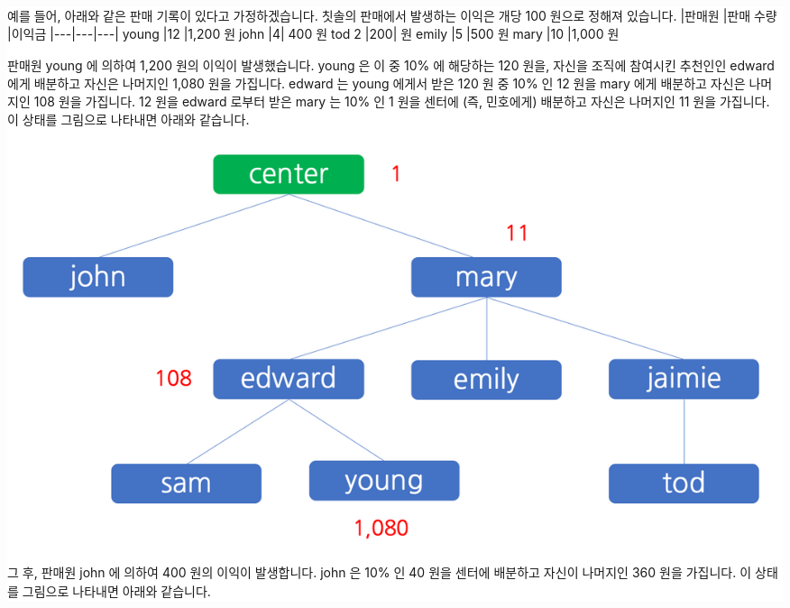 예를 들어, 아래와 같은 판매 기록이 있다고 가정하겠습니다. 칫솔의 판매에서 발생하는 이익은 개당 100 원으로 정해져 있습니다.
|판매원	|판매 수량	|이익금
|---|---|---|
young	|12	|1,200 원
john	|4|	400 원
tod	2	|200| 원
emily	|5	|500 원
mary	|10	|1,000 원

판매원 young 에 의하여 1,200 원의 이익이 발생했습니다. young 은 이 중 10% 에 해당하는 120 원을, 자신을 조직에 참여시킨 추천인인 edward 에게 배분하고 자신은 나머지인 1,080 원을 가집니다. edward 는 young 에게서 받은 120 원 중 10% 인 12 원을 mary 에게 배분하고 자신은 나머지인 108 원을 가집니다. 12 원을 edward 로부터 받은 mary 는 10% 인 1 원을 센터에 (즉, 민호에게) 배분하고 자신은 나머지인 11 원을 가집니다. 이 상태를 그림으로 나타내면 아래와 같습니다.
![sales_pyramid2](../../images/sales_pyramid2.png)
그 후, 판매원 john 에 의하여 400 원의 이익이 발생합니다. john 은 10% 인 40 원을 센터에 배분하고 자신이 나머지인 360 원을 가집니다. 이 상태를 그림으로 나타내면 아래와 같습니다.